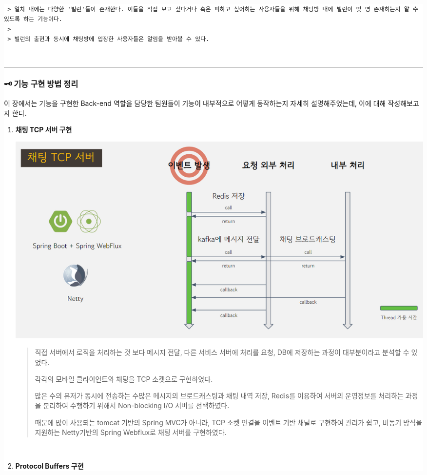      > 열차 내에는 다양한 '빌런'들이 존재한다. 이들을 직접 보고 싶다거나 혹은 피하고 싶어하는 사용자들을 위해 채팅방 내에 빌런이 몇 명 존재하는지 알 수 있도록 하는 기능이다.
     >
     > 빌런의 출현과 동시에 채팅방에 입장한 사용자들은 알림을 받아볼 수 있다.

<br>

---

### **🗝 기능 구현 방법 정리 <a id="7"></a>**

이 장에서는 기능을 구현한 Back-end 역할을 담당한 팀원들이 기능이 내부적으로 어떻게 동작하는지 자세히 설명해주었는데, 이에 대해 작성해보고자 한다.

1. **채팅 TCP 서버 구현**

   ![image-20221120193254607](README.assets/image-20221120193254607.png)

   > 직접 서버에서 로직을 처리하는 것 보다 메시지 전달, 다른 서비스 서버에 처리를 요청, DB에 저장하는 과정이 대부분이라고 분석할 수 있었다.
   >
   > 각각의 모바일 클라이언트와 채팅을 TCP 소켓으로 구현하였다.
   >
   > 많은 수의 유저가 동시에 전송하는 수많은 메시지의 브로드캐스팅과 채팅 내역 저장, Redis를 이용하여 서버의 운영정보를 처리하는 과정을 분리하여 수행하기 위해서 Non-blocking I/O 서버를 선택하였다.
   >
   > 때문에 많이 사용되는 tomcat 기반의 Spring MVC가 아니라, TCP 소켓 연결을 이벤트 기반 채널로 구현하여 관리가 쉽고, 비동기 방식을 지원하는 Netty기반의 Spring Webflux로 채팅 서버를 구현하였다.

<br>

2. **Protocol Buffers 구현**
